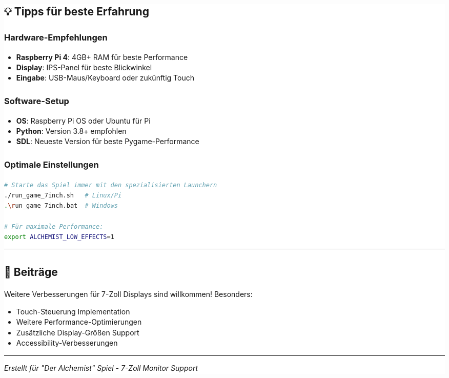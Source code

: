 ## 💡 Tipps für beste Erfahrung

### Hardware-Empfehlungen
- **Raspberry Pi 4**: 4GB+ RAM für beste Performance
- **Display**: IPS-Panel für beste Blickwinkel
- **Eingabe**: USB-Maus/Keyboard oder zukünftig Touch

### Software-Setup  
- **OS**: Raspberry Pi OS oder Ubuntu für Pi
- **Python**: Version 3.8+ empfohlen
- **SDL**: Neueste Version für beste Pygame-Performance

### Optimale Einstellungen
```bash
# Starte das Spiel immer mit den spezialisierten Launchern
./run_game_7inch.sh   # Linux/Pi
.\run_game_7inch.bat  # Windows

# Für maximale Performance:
export ALCHEMIST_LOW_EFFECTS=1
```

---

## 🤝 Beiträge

Weitere Verbesserungen für 7-Zoll Displays sind willkommen! Besonders:
- Touch-Steuerung Implementation  
- Weitere Performance-Optimierungen
- Zusätzliche Display-Größen Support
- Accessibility-Verbesserungen

---

*Erstellt für "Der Alchemist" Spiel - 7-Zoll Monitor Support*
